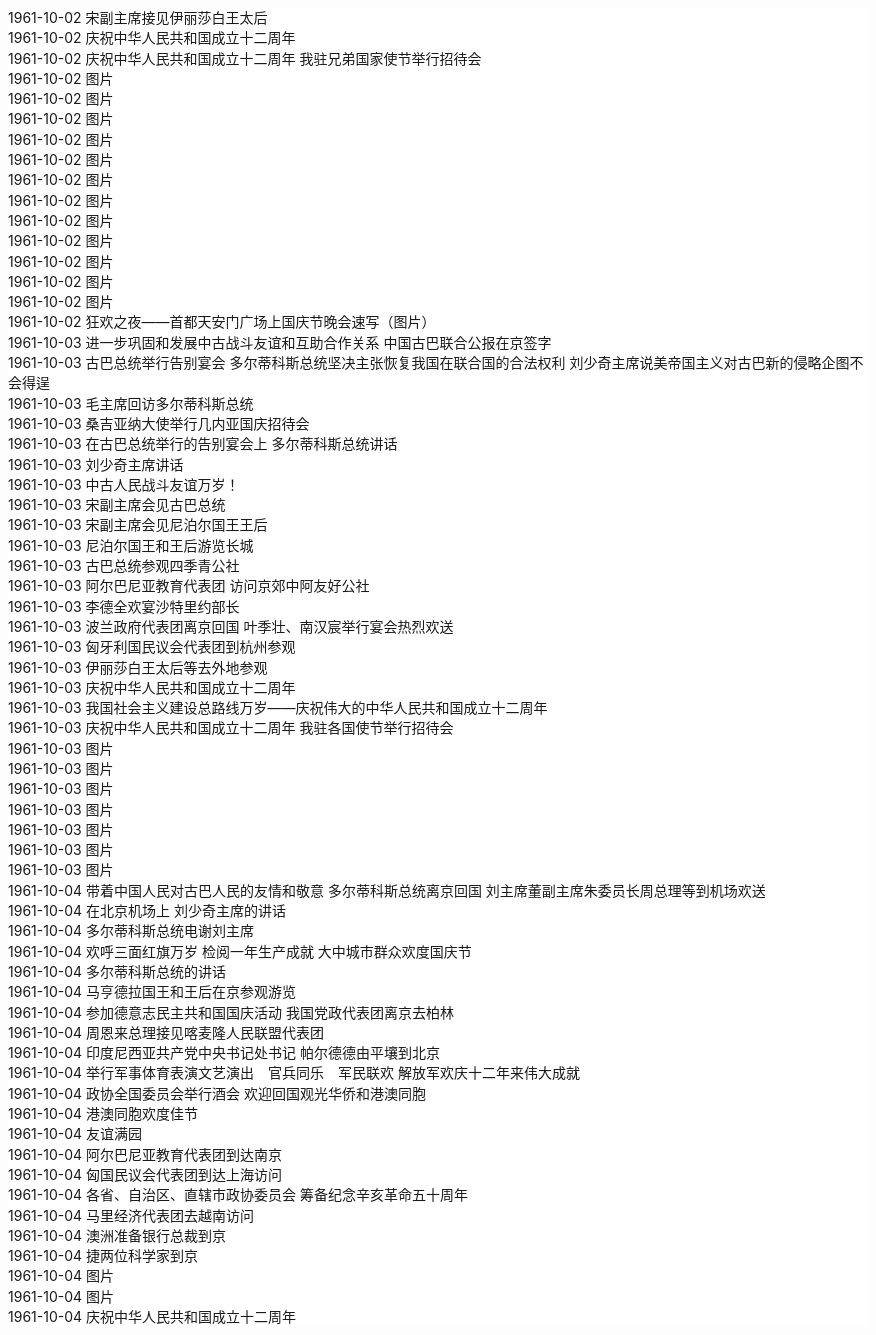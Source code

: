 1961-10-02 宋副主席接见伊丽莎白王太后  
1961-10-02 庆祝中华人民共和国成立十二周年  
1961-10-02 庆祝中华人民共和国成立十二周年  我驻兄弟国家使节举行招待会  
1961-10-02 图片  
1961-10-02 图片  
1961-10-02 图片  
1961-10-02 图片  
1961-10-02 图片  
1961-10-02 图片  
1961-10-02 图片  
1961-10-02 图片  
1961-10-02 图片  
1961-10-02 图片  
1961-10-02 图片  
1961-10-02 图片  
1961-10-02 狂欢之夜——首都天安门广场上国庆节晚会速写（图片）  
1961-10-03 进一步巩固和发展中古战斗友谊和互助合作关系  中国古巴联合公报在京签字  
1961-10-03 古巴总统举行告别宴会  多尔蒂科斯总统坚决主张恢复我国在联合国的合法权利  刘少奇主席说美帝国主义对古巴新的侵略企图不会得逞  
1961-10-03 毛主席回访多尔蒂科斯总统  
1961-10-03 桑吉亚纳大使举行几内亚国庆招待会  
1961-10-03 在古巴总统举行的告别宴会上  多尔蒂科斯总统讲话  
1961-10-03 刘少奇主席讲话  
1961-10-03 中古人民战斗友谊万岁！  
1961-10-03 宋副主席会见古巴总统  
1961-10-03 宋副主席会见尼泊尔国王王后  
1961-10-03 尼泊尔国王和王后游览长城  
1961-10-03 古巴总统参观四季青公社  
1961-10-03 阿尔巴尼亚教育代表团  访问京郊中阿友好公社  
1961-10-03 李德全欢宴沙特里约部长  
1961-10-03 波兰政府代表团离京回国  叶季壮、南汉宸举行宴会热烈欢送  
1961-10-03 匈牙利国民议会代表团到杭州参观  
1961-10-03 伊丽莎白王太后等去外地参观  
1961-10-03 庆祝中华人民共和国成立十二周年  
1961-10-03 我国社会主义建设总路线万岁——庆祝伟大的中华人民共和国成立十二周年  
1961-10-03 庆祝中华人民共和国成立十二周年  我驻各国使节举行招待会  
1961-10-03 图片  
1961-10-03 图片  
1961-10-03 图片  
1961-10-03 图片  
1961-10-03 图片  
1961-10-03 图片  
1961-10-03 图片  
1961-10-04 带着中国人民对古巴人民的友情和敬意  多尔蒂科斯总统离京回国  刘主席董副主席朱委员长周总理等到机场欢送  
1961-10-04 在北京机场上  刘少奇主席的讲话  
1961-10-04 多尔蒂科斯总统电谢刘主席  
1961-10-04 欢呼三面红旗万岁  检阅一年生产成就  大中城市群众欢度国庆节  
1961-10-04 多尔蒂科斯总统的讲话  
1961-10-04 马亨德拉国王和王后在京参观游览  
1961-10-04 参加德意志民主共和国国庆活动  我国党政代表团离京去柏林  
1961-10-04 周恩来总理接见喀麦隆人民联盟代表团  
1961-10-04 印度尼西亚共产党中央书记处书记  帕尔德德由平壤到北京  
1961-10-04 举行军事体育表演文艺演出　官兵同乐　军民联欢  解放军欢庆十二年来伟大成就  
1961-10-04 政协全国委员会举行酒会  欢迎回国观光华侨和港澳同胞  
1961-10-04 港澳同胞欢度佳节  
1961-10-04 友谊满园  
1961-10-04 阿尔巴尼亚教育代表团到达南京  
1961-10-04 匈国民议会代表团到达上海访问  
1961-10-04 各省、自治区、直辖市政协委员会  筹备纪念辛亥革命五十周年  
1961-10-04 马里经济代表团去越南访问  
1961-10-04 澳洲准备银行总裁到京  
1961-10-04 捷两位科学家到京  
1961-10-04 图片  
1961-10-04 图片  
1961-10-04 庆祝中华人民共和国成立十二周年  